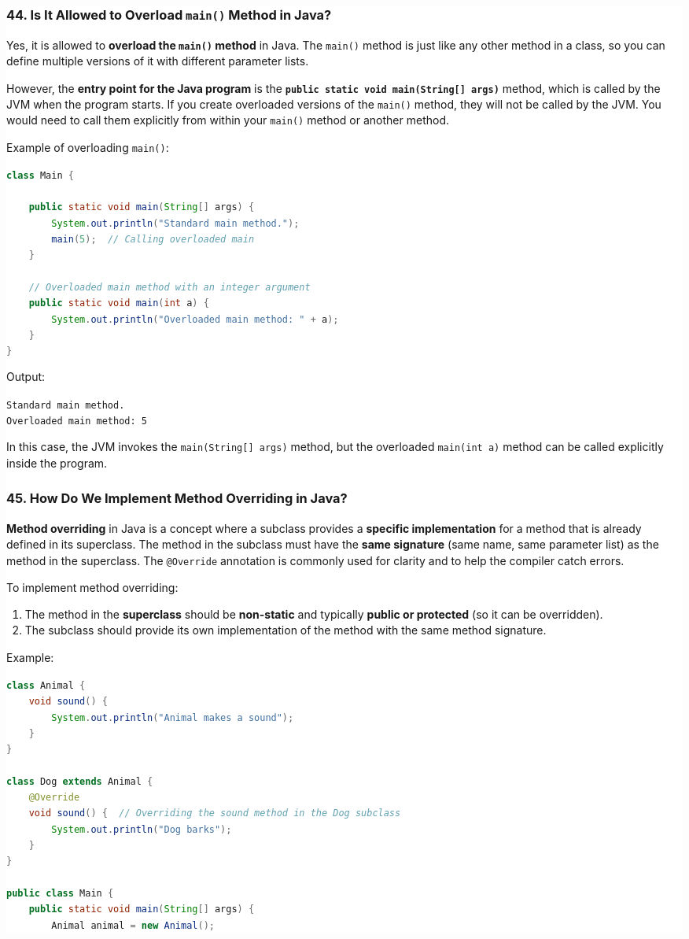 ### 44. **Is It Allowed to Overload `main()` Method in Java?**

Yes, it is allowed to **overload the `main()` method** in Java. The `main()` method is just like any other method in a class, so you can define multiple versions of it with different parameter lists. 

However, the **entry point for the Java program** is the **`public static void main(String[] args)`** method, which is called by the JVM when the program starts. If you create overloaded versions of the `main()` method, they will not be called by the JVM. You would need to call them explicitly from within your `main()` method or another method.

Example of overloading `main()`:

```java
class Main {

    public static void main(String[] args) {
        System.out.println("Standard main method.");
        main(5);  // Calling overloaded main
    }

    // Overloaded main method with an integer argument
    public static void main(int a) {
        System.out.println("Overloaded main method: " + a);
    }
}
```

Output:
```
Standard main method.
Overloaded main method: 5
```

In this case, the JVM invokes the `main(String[] args)` method, but the overloaded `main(int a)` method can be called explicitly inside the program.

### 45. **How Do We Implement Method Overriding in Java?**

**Method overriding** in Java is a concept where a subclass provides a **specific implementation** for a method that is already defined in its superclass. The method in the subclass must have the **same signature** (same name, same parameter list) as the method in the superclass. The `@Override` annotation is commonly used for clarity and to help the compiler catch errors.

To implement method overriding:
1. The method in the **superclass** should be **non-static** and typically **public or protected** (so it can be overridden).
2. The subclass should provide its own implementation of the method with the same method signature.

Example:

```java
class Animal {
    void sound() {
        System.out.println("Animal makes a sound");
    }
}

class Dog extends Animal {
    @Override
    void sound() {  // Overriding the sound method in the Dog subclass
        System.out.println("Dog barks");
    }
}

public class Main {
    public static void main(String[] args) {
        Animal animal = new Animal();
```